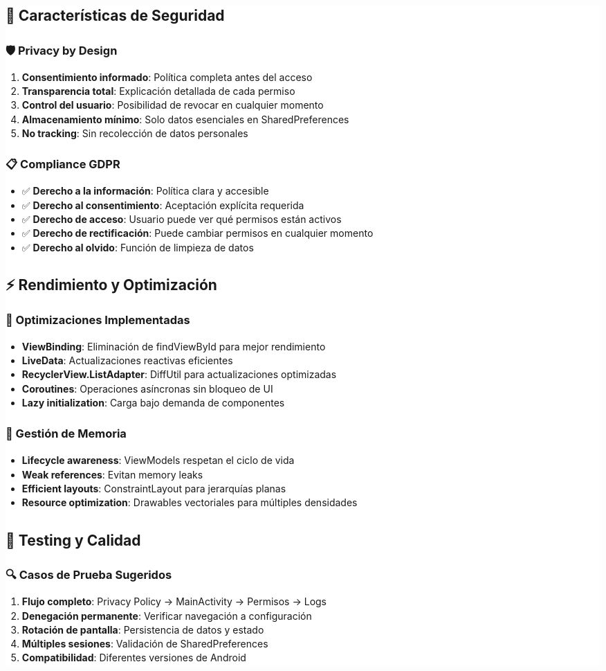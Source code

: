 

## **🔐 Características de Seguridad**

### **🛡️ Privacy by Design**
1. **Consentimiento informado**: Política completa antes del acceso
2. **Transparencia total**: Explicación detallada de cada permiso
3. **Control del usuario**: Posibilidad de revocar en cualquier momento
4. **Almacenamiento mínimo**: Solo datos esenciales en SharedPreferences
5. **No tracking**: Sin recolección de datos personales

### **📋 Compliance GDPR**
- ✅ **Derecho a la información**: Política clara y accesible
- ✅ **Derecho al consentimiento**: Aceptación explícita requerida
- ✅ **Derecho de acceso**: Usuario puede ver qué permisos están activos
- ✅ **Derecho de rectificación**: Puede cambiar permisos en cualquier momento
- ✅ **Derecho al olvido**: Función de limpieza de datos

## **⚡ Rendimiento y Optimización**

### **🚀 Optimizaciones Implementadas**
* **ViewBinding**: Eliminación de findViewById para mejor rendimiento
* **LiveData**: Actualizaciones reactivas eficientes
* **RecyclerView.ListAdapter**: DiffUtil para actualizaciones optimizadas
* **Coroutines**: Operaciones asíncronas sin bloqueo de UI
* **Lazy initialization**: Carga bajo demanda de componentes

### **💾 Gestión de Memoria**
* **Lifecycle awareness**: ViewModels respetan el ciclo de vida
* **Weak references**: Evitan memory leaks
* **Efficient layouts**: ConstraintLayout para jerarquías planas
* **Resource optimization**: Drawables vectoriales para múltiples densidades

## **🧪 Testing y Calidad**

### **🔍 Casos de Prueba Sugeridos**
1. **Flujo completo**: Privacy Policy → MainActivity → Permisos → Logs
2. **Denegación permanente**: Verificar navegación a configuración
3. **Rotación de pantalla**: Persistencia de datos y estado
4. **Múltiples sesiones**: Validación de SharedPreferences
5. **Compatibilidad**: Diferentes versiones de Android


